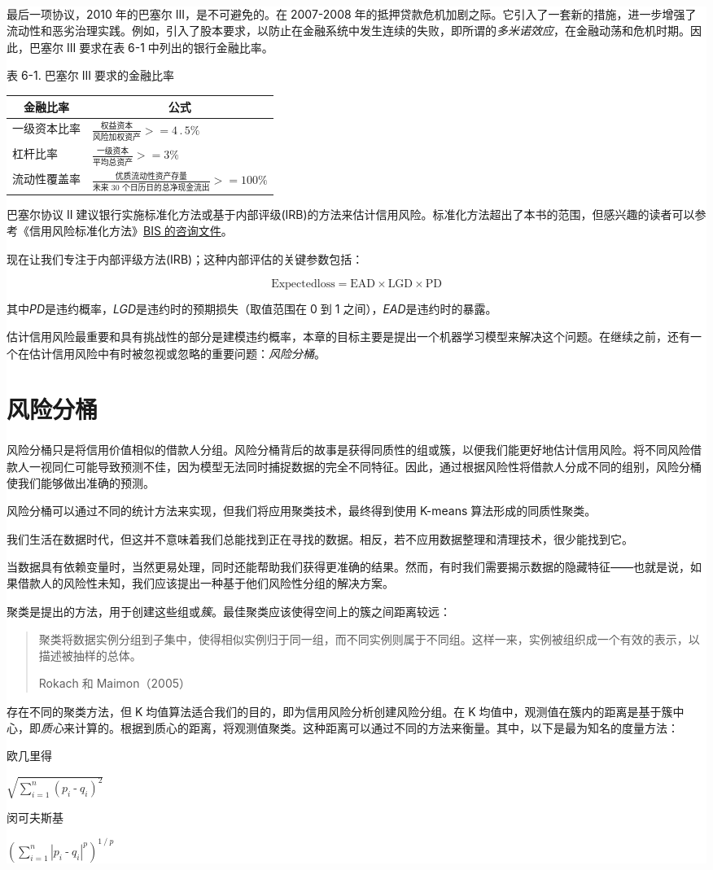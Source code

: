 最后一项协议，2010 年的巴塞尔 III，是不可避免的。在 2007-2008 年的抵押贷款危机加剧之际。它引入了一套新的措施，进一步增强了流动性和恶劣治理实践。例如，引入了股本要求，以防止在金融系统中发生连续的失败，即所谓的*多米诺效应*，在金融动荡和危机时期。因此，巴塞尔 III 要求在表 6-1 中列出的银行金融比率。

表 6-1\. 巴塞尔 III 要求的金融比率

| 金融比率 | 公式 |
| --- | --- |
| 一级资本比率 | <math alttext="StartFraction Equity capital Over Risk weighted assets EndFraction greater-than equals 4.5 percent-sign"><mrow><mfrac><mrow><mtext>权益资本</mtext></mrow> <mrow><mtext>风险加权资产</mtext></mrow></mfrac> <mo>></mo> <mo>=</mo> <mn>4</mn> <mo>.</mo> <mn>5</mn> <mo>%</mo></mrow></math> |
| 杠杆比率 | <math alttext="StartFraction Tier 1 capital Over Average total assets EndFraction greater-than equals 3 percent-sign"><mrow><mfrac><mrow><mtext>一级资本</mtext></mrow> <mrow><mtext>平均总资产</mtext></mrow></mfrac> <mo>></mo> <mo>=</mo> <mn>3</mn> <mo>%</mo></mrow></math> |
| 流动性覆盖率 | <math alttext="StartFraction Stock of high quality liquid assets Over Total net cash outflows over the next 30 calendar days EndFraction greater-than equals 100 percent-sign"><mrow><mfrac><mrow><mtext>优质流动性资产存量</mtext></mrow> <mrow><mtext>未来 30 个日历日的总净现金流出</mtext></mrow></mfrac> <mo>></mo> <mo>=</mo> <mn>100</mn> <mo>%</mo></mrow></math> |

巴塞尔协议 II 建议银行实施标准化方法或基于内部评级(IRB)的方法来估计信用风险。标准化方法超出了本书的范围，但感兴趣的读者可以参考《信用风险标准化方法》[BIS 的咨询文件](https://oreil.ly/0Mj7J)。

现在让我们专注于内部评级方法(IRB)；这种内部评估的关键参数包括：

<math alttext="Expected loss equals EAD times LGD times PD" display="block"><mrow><mtext>Expected</mtext> <mtext>loss</mtext> <mo>=</mo> <mtext>EAD</mtext> <mo>×</mo> <mtext>LGD</mtext> <mo>×</mo> <mtext>PD</mtext></mrow></math>

其中*PD*是违约概率，*LGD*是违约时的预期损失（取值范围在 0 到 1 之间），*EAD*是违约时的暴露。

估计信用风险最重要和具有挑战性的部分是建模违约概率，本章的目标主要是提出一个机器学习模型来解决这个问题。在继续之前，还有一个在估计信用风险中有时被忽视或忽略的重要问题：*风险分桶*。

# 风险分桶

风险分桶只是将信用价值相似的借款人分组。风险分桶背后的故事是获得同质性的组或簇，以便我们能更好地估计信用风险。将不同风险借款人一视同仁可能导致预测不佳，因为模型无法同时捕捉数据的完全不同特征。因此，通过根据风险性将借款人分成不同的组别，风险分桶使我们能够做出准确的预测。

风险分桶可以通过不同的统计方法来实现，但我们将应用聚类技术，最终得到使用 K-means 算法形成的同质性聚类。

我们生活在数据时代，但这并不意味着我们总能找到正在寻找的数据。相反，若不应用数据整理和清理技术，很少能找到它。

当数据具有依赖变量时，当然更易处理，同时还能帮助我们获得更准确的结果。然而，有时我们需要揭示数据的隐藏特征——也就是说，如果借款人的风险性未知，我们应该提出一种基于他们风险性分组的解决方案。

聚类是提出的方法，用于创建这些组或*簇*。最佳聚类应该使得空间上的簇之间距离较远：

> 聚类将数据实例分组到子集中，使得相似实例归于同一组，而不同实例则属于不同组。这样一来，实例被组织成一个有效的表示，以描述被抽样的总体。
> 
> Rokach 和 Maimon（2005）

存在不同的聚类方法，但 K 均值算法适合我们的目的，即为信用风险分析创建风险分组。在 K 均值中，观测值在簇内的距离是基于簇中心，即*质心*来计算的。根据到质心的距离，将观测值聚类。这种距离可以通过不同的方法来衡量。其中，以下是最为知名的度量方法：

欧几里得

<math alttext="StartRoot sigma-summation Underscript i equals 1 Overscript n Endscripts left-parenthesis p Subscript i Baseline minus q Subscript i Baseline right-parenthesis squared EndRoot"><msqrt><mrow><msubsup><mo>∑</mo> <mrow><mi>i</mi><mo>=</mo><mn>1</mn></mrow> <mi>n</mi></msubsup> <msup><mrow><mo>(</mo><msub><mi>p</mi> <mi>i</mi></msub> <mo>-</mo><msub><mi>q</mi> <mi>i</mi></msub> <mo>)</mo></mrow> <mn>2</mn></msup></mrow></msqrt></math>

闵可夫斯基

<math alttext="left-parenthesis sigma-summation Underscript i equals 1 Overscript n Endscripts StartAbsoluteValue p Subscript i Baseline minus q Subscript i Baseline EndAbsoluteValue Superscript p Baseline right-parenthesis Superscript 1 slash p"><mrow><msup><mrow><mo>(</mo> <msubsup><mo>∑</mo> <mrow><mi>i</mi><mo>=</mo><mn>1</mn></mrow> <mi>n</mi></msubsup> <msup><mrow><mo>|</mo> <msub><mi>p</mi> <mi>i</mi></msub> <mo>-</mo> <msub><mi>q</mi> <mi>i</mi></msub> <mo>|</mo></mrow> <mi>p</mi></msup> <mo>)</mo></mrow> <mrow><mn>1</mn><mo>/</mo><mi>p</mi></mrow></msup></mrow></math>
